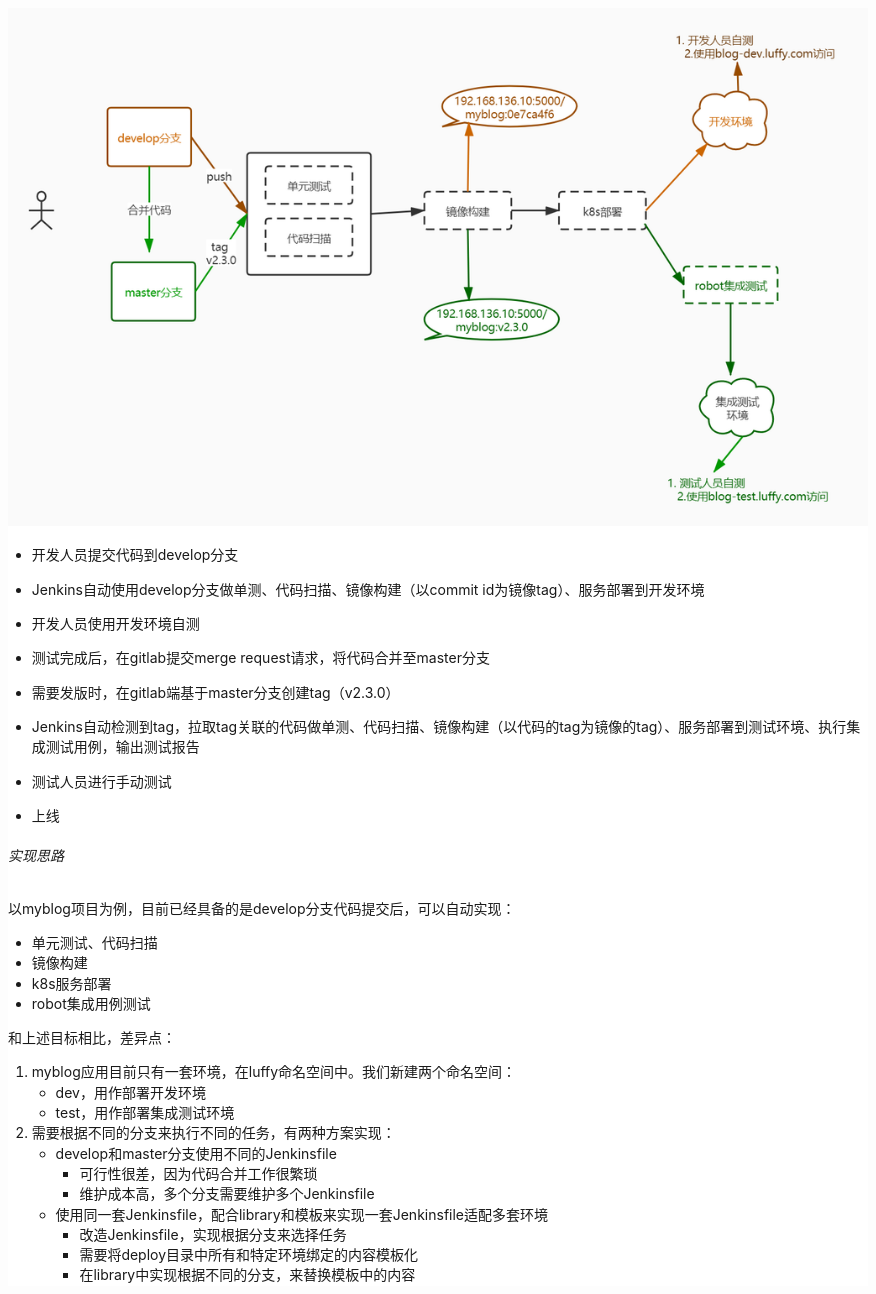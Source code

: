![](images\multi-envs.jpg)

- 开发人员提交代码到develop分支

- Jenkins自动使用develop分支做单测、代码扫描、镜像构建（以commit id为镜像tag）、服务部署到开发环境
- 开发人员使用开发环境自测
- 测试完成后，在gitlab提交merge request请求，将代码合并至master分支
- 需要发版时，在gitlab端基于master分支创建tag（v2.3.0）
- Jenkins自动检测到tag，拉取tag关联的代码做单测、代码扫描、镜像构建（以代码的tag为镜像的tag）、服务部署到测试环境、执行集成测试用例，输出测试报告
- 测试人员进行手动测试
- 上线





###### 实现思路

以myblog项目为例，目前已经具备的是develop分支代码提交后，可以自动实现：

- 单元测试、代码扫描
- 镜像构建
- k8s服务部署
- robot集成用例测试

和上述目标相比，差异点：

1. myblog应用目前只有一套环境，在luffy命名空间中。我们新建两个命名空间：
   - dev，用作部署开发环境
   - test，用作部署集成测试环境
2. 需要根据不同的分支来执行不同的任务，有两种方案实现：
   - develop和master分支使用不同的Jenkinsfile
     - 可行性很差，因为代码合并工作很繁琐
     - 维护成本高，多个分支需要维护多个Jenkinsfile
   - 使用同一套Jenkinsfile，配合library和模板来实现一套Jenkinsfile适配多套环境
     - 改造Jenkinsfile，实现根据分支来选择任务
     - 需要将deploy目录中所有和特定环境绑定的内容模板化
     - 在library中实现根据不同的分支，来替换模板中的内容
